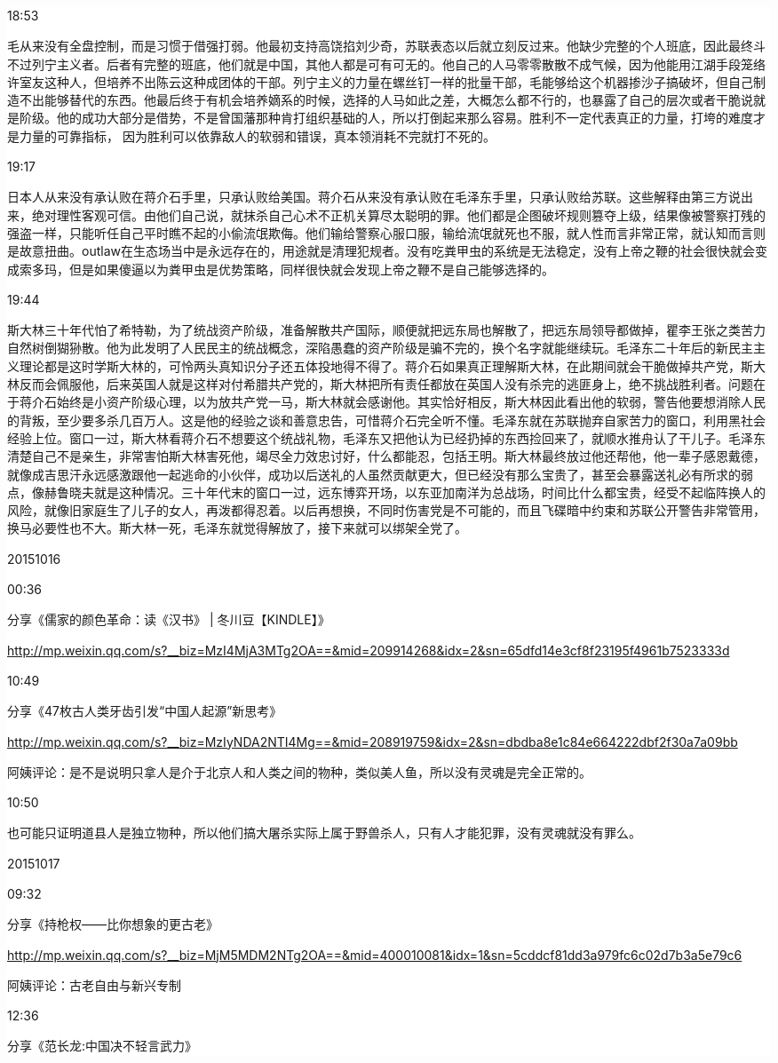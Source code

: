 18:53

毛从来没有全盘控制，而是习惯于借强打弱。他最初支持高饶掐刘少奇，苏联表态以后就立刻反过来。他缺少完整的个人班底，因此最终斗不过列宁主义者。后者有完整的班底，他们就是中国，其他人都是可有可无的。他自己的人马零零散散不成气候，因为他能用江湖手段笼络许室友这种人，但培养不出陈云这种成团体的干部。列宁主义的力量在螺丝钉一样的批量干部，毛能够给这个机器掺沙子搞破坏，但自己制造不出能够替代的东西。他最后终于有机会培养嫡系的时候，选择的人马如此之差，大概怎么都不行的，也暴露了自己的层次或者干脆说就是阶级。他的成功大部分是借势，不是曾国藩那种肯打组织基础的人，所以打倒起来那么容易。胜利不一定代表真正的力量，打垮的难度才是力量的可靠指标， 因为胜利可以依靠敌人的软弱和错误，真本领消耗不完就打不死的。

19:17

日本人从来没有承认败在蒋介石手里，只承认败给美国。蒋介石从来没有承认败在毛泽东手里，只承认败给苏联。这些解释由第三方说出来，绝对理性客观可信。由他们自己说，就抹杀自己心术不正机关算尽太聪明的罪。他们都是企图破坏规则篡夺上级，结果像被警察打残的强盗一样，只能听任自己平时瞧不起的小偷流氓欺侮。他们输给警察心服口服，输给流氓就死也不服，就人性而言非常正常，就认知而言则是故意扭曲。outlaw在生态场当中是永远存在的，用途就是清理犯规者。没有吃粪甲虫的系统是无法稳定，没有上帝之鞭的社会很快就会变成索多玛，但是如果傻逼以为粪甲虫是优势策略，同样很快就会发现上帝之鞭不是自己能够选择的。

19:44

斯大林三十年代怕了希特勒，为了统战资产阶级，准备解散共产国际，顺便就把远东局也解散了，把远东局领导都做掉，瞿李王张之类苦力自然树倒猢狲散。他为此发明了人民民主的统战概念，深陷愚蠢的资产阶级是骗不完的，换个名字就能继续玩。毛泽东二十年后的新民主主义理论都是这时学斯大林的，可怜两头真知识分子还五体投地得不得了。蒋介石如果真正理解斯大林，在此期间就会干脆做掉共产党，斯大林反而会佩服他，后来英国人就是这样对付希腊共产党的，斯大林把所有责任都放在英国人没有杀完的逃匪身上，绝不挑战胜利者。问题在于蒋介石始终是小资产阶级心理，以为放共产党一马，斯大林就会感谢他。其实恰好相反，斯大林因此看出他的软弱，警告他要想消除人民的背叛，至少要多杀几百万人。这是他的经验之谈和善意忠告，可惜蒋介石完全听不懂。毛泽东就在苏联抛弃自家苦力的窗口，利用黑社会经验上位。窗口一过，斯大林看蒋介石不想要这个统战礼物，毛泽东又把他认为已经扔掉的东西捡回来了，就顺水推舟认了干儿子。毛泽东清楚自己不是亲生，非常害怕斯大林害死他，竭尽全力效忠讨好，什么都能忍，包括王明。斯大林最终放过他还帮他，他一辈子感恩戴德，就像成吉思汗永远感激跟他一起逃命的小伙伴，成功以后送礼的人虽然贡献更大，但已经没有那么宝贵了，甚至会暴露送礼必有所求的弱点，像赫鲁晓夫就是这种情况。三十年代末的窗口一过，远东博弈开场，以东亚加南洋为总战场，时间比什么都宝贵，经受不起临阵换人的风险，就像旧家庭生了儿子的女人，再泼都得忍着。以后再想换，不同时伤害党是不可能的，而且飞碟暗中约束和苏联公开警告非常管用，换马必要性也不大。斯大林一死，毛泽东就觉得解放了，接下来就可以绑架全党了。

20151016

00:36

分享《儒家的颜色革命：读《汉书》 | 冬川豆【KINDLE】》

http://mp.weixin.qq.com/s?__biz=MzI4MjA3MTg2OA==&mid=209914268&idx=2&sn=65dfd14e3cf8f23195f4961b7523333d

10:49

分享《47枚古人类牙齿引发“中国人起源”新思考》

http://mp.weixin.qq.com/s?__biz=MzIyNDA2NTI4Mg==&mid=208919759&idx=2&sn=dbdba8e1c84e664222dbf2f30a7a09bb

阿姨评论：是不是说明只拿人是介于北京人和人类之间的物种，类似美人鱼，所以没有灵魂是完全正常的。

10:50

也可能只证明道县人是独立物种，所以他们搞大屠杀实际上属于野兽杀人，只有人才能犯罪，没有灵魂就没有罪么。

20151017

09:32

分享《持枪权——比你想象的更古老》

http://mp.weixin.qq.com/s?__biz=MjM5MDM2NTg2OA==&mid=400010081&idx=1&sn=5cddcf81dd3a979fc6c02d7b3a5e79c6

阿姨评论：古老自由与新兴专制

12:36

分享《范长龙:中国决不轻言武力》
